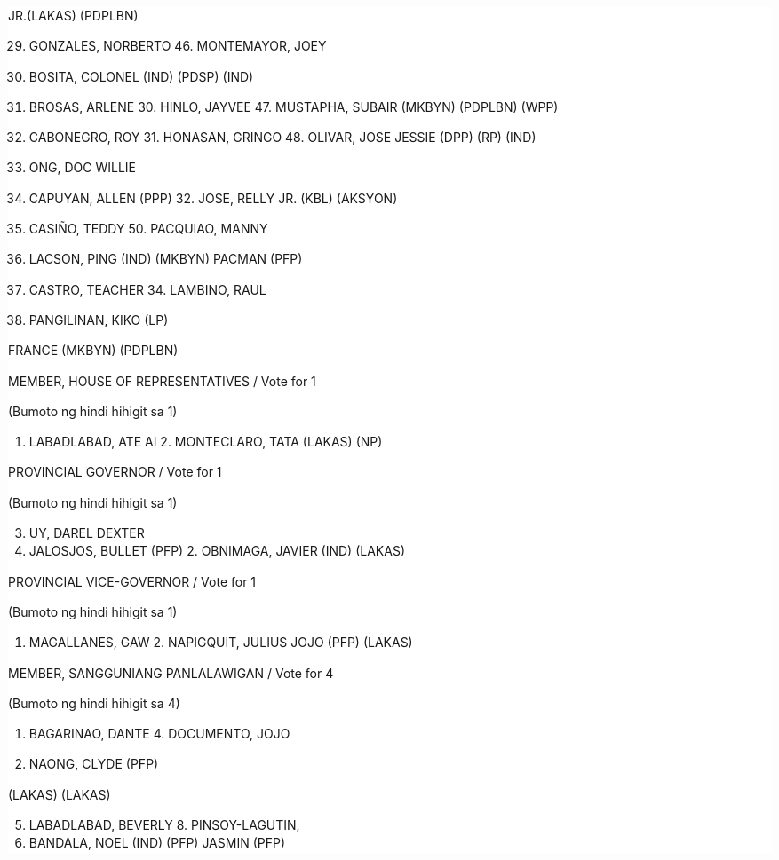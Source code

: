 JR.(LAKAS) (PDPLBN)

29. GONZALES, NORBERTO 46. MONTEMAYOR, JOEY
12. BOSITA, COLONEL (IND)
(PDSP) (IND)

13. BROSAS, ARLENE 30. HINLO, JAYVEE 47. MUSTAPHA, SUBAIR
(MKBYN) (PDPLBN) (WPP)

14. CABONEGRO, ROY 31. HONASAN, GRINGO 48. OLIVAR, JOSE JESSIE
(DPP) (RP) (IND)

49. ONG, DOC WILLIE
15. CAPUYAN, ALLEN (PPP) 32. JOSE, RELLY JR. (KBL)
(AKSYON)

16. CASIÑO, TEDDY 50. PACQUIAO, MANNY
33. LACSON, PING (IND)
(MKBYN) PACMAN (PFP)
17. CASTRO, TEACHER 34. LAMBINO, RAUL

51. PANGILINAN, KIKO (LP)

FRANCE (MKBYN) (PDPLBN)

MEMBER, HOUSE OF REPRESENTATIVES / Vote for 1

(Bumoto ng hindi hihigit sa 1)

1. LABADLABAD, ATE AI 2. MONTECLARO, TATA
(LAKAS) (NP)

PROVINCIAL GOVERNOR / Vote for 1

(Bumoto ng hindi hihigit sa 1)

3. UY, DAREL DEXTER
1. JALOSJOS, BULLET (PFP) 2. OBNIMAGA, JAVIER (IND)
(LAKAS)

PROVINCIAL VICE-GOVERNOR / Vote for 1

(Bumoto ng hindi hihigit sa 1)

1. MAGALLANES, GAW 2. NAPIGQUIT, JULIUS
JOJO (PFP) (LAKAS)

MEMBER, SANGGUNIANG PANLALAWIGAN / Vote for 4

(Bumoto ng hindi hihigit sa 4)

1. BAGARINAO, DANTE 4. DOCUMENTO, JOJO

7. NAONG, CLYDE (PFP)

(LAKAS) (LAKAS)

5. LABADLABAD, BEVERLY 8. PINSOY-LAGUTIN,
2. BANDALA, NOEL (IND)
(PFP) JASMIN (PFP)

